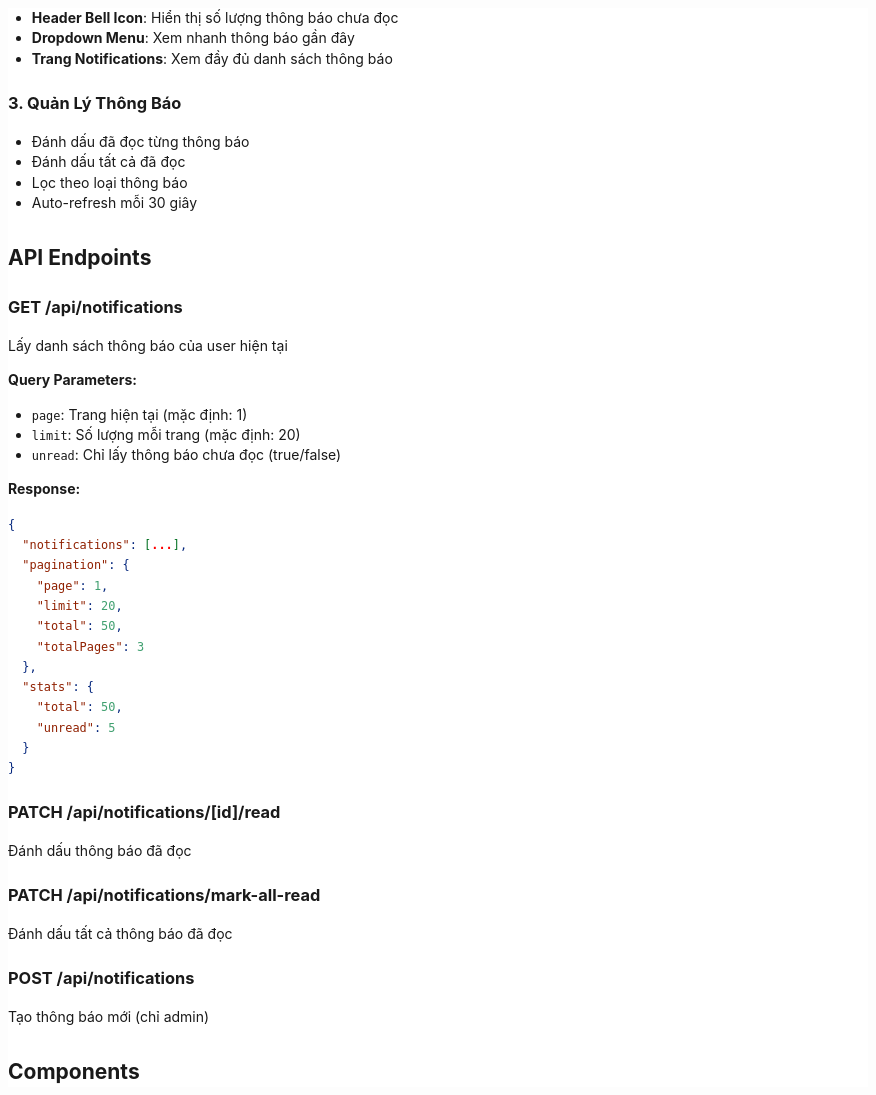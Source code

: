 - **Header Bell Icon**: Hiển thị số lượng thông báo chưa đọc
- **Dropdown Menu**: Xem nhanh thông báo gần đây
- **Trang Notifications**: Xem đầy đủ danh sách thông báo

### 3. Quản Lý Thông Báo

- Đánh dấu đã đọc từng thông báo
- Đánh dấu tất cả đã đọc
- Lọc theo loại thông báo
- Auto-refresh mỗi 30 giây

## API Endpoints

### GET /api/notifications

Lấy danh sách thông báo của user hiện tại

**Query Parameters:**

- `page`: Trang hiện tại (mặc định: 1)
- `limit`: Số lượng mỗi trang (mặc định: 20)
- `unread`: Chỉ lấy thông báo chưa đọc (true/false)

**Response:**

```json
{
  "notifications": [...],
  "pagination": {
    "page": 1,
    "limit": 20,
    "total": 50,
    "totalPages": 3
  },
  "stats": {
    "total": 50,
    "unread": 5
  }
}
```

### PATCH /api/notifications/[id]/read

Đánh dấu thông báo đã đọc

### PATCH /api/notifications/mark-all-read

Đánh dấu tất cả thông báo đã đọc

### POST /api/notifications

Tạo thông báo mới (chỉ admin)

## Components
